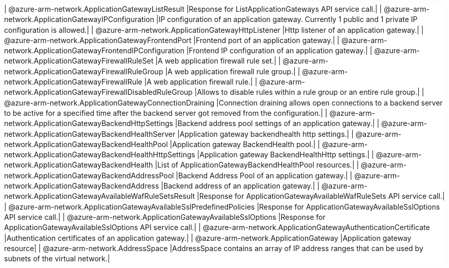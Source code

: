 | @azure-arm-network.ApplicationGatewayListResult |Response for ListApplicationGateways API service call.|
| @azure-arm-network.ApplicationGatewayIPConfiguration |IP configuration of an application gateway. Currently 1 public and 1 private
IP configuration is allowed.|
| @azure-arm-network.ApplicationGatewayHttpListener |Http listener of an application gateway.|
| @azure-arm-network.ApplicationGatewayFrontendPort |Frontend port of an application gateway.|
| @azure-arm-network.ApplicationGatewayFrontendIPConfiguration |Frontend IP configuration of an application gateway.|
| @azure-arm-network.ApplicationGatewayFirewallRuleSet |A web application firewall rule set.|
| @azure-arm-network.ApplicationGatewayFirewallRuleGroup |A web application firewall rule group.|
| @azure-arm-network.ApplicationGatewayFirewallRule |A web application firewall rule.|
| @azure-arm-network.ApplicationGatewayFirewallDisabledRuleGroup |Allows to disable rules within a rule group or an entire rule group.|
| @azure-arm-network.ApplicationGatewayConnectionDraining |Connection draining allows open connections to a backend server to be active
for a specified time after the backend server got removed from the
configuration.|
| @azure-arm-network.ApplicationGatewayBackendHttpSettings |Backend address pool settings of an application gateway.|
| @azure-arm-network.ApplicationGatewayBackendHealthServer |Application gateway backendhealth http settings.|
| @azure-arm-network.ApplicationGatewayBackendHealthPool |Application gateway BackendHealth pool.|
| @azure-arm-network.ApplicationGatewayBackendHealthHttpSettings |Application gateway BackendHealthHttp settings.|
| @azure-arm-network.ApplicationGatewayBackendHealth |List of ApplicationGatewayBackendHealthPool resources.|
| @azure-arm-network.ApplicationGatewayBackendAddressPool |Backend Address Pool of an application gateway.|
| @azure-arm-network.ApplicationGatewayBackendAddress |Backend address of an application gateway.|
| @azure-arm-network.ApplicationGatewayAvailableWafRuleSetsResult |Response for ApplicationGatewayAvailableWafRuleSets API service call.|
| @azure-arm-network.ApplicationGatewayAvailableSslPredefinedPolicies |Response for ApplicationGatewayAvailableSslOptions API service call.|
| @azure-arm-network.ApplicationGatewayAvailableSslOptions |Response for ApplicationGatewayAvailableSslOptions API service call.|
| @azure-arm-network.ApplicationGatewayAuthenticationCertificate |Authentication certificates of an application gateway.|
| @azure-arm-network.ApplicationGateway |Application gateway resource|
| @azure-arm-network.AddressSpace |AddressSpace contains an array of IP address ranges that can be used by
subnets of the virtual network.|
